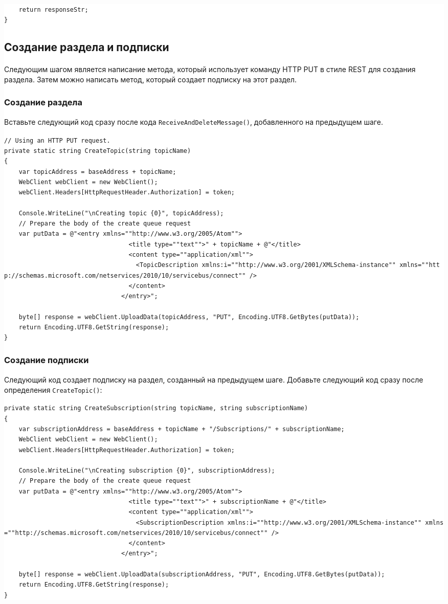 ```
    return responseStr;
}
```

## Создание раздела и подписки

Следующим шагом является написание метода, который использует команду HTTP PUT в стиле REST для создания раздела. Затем можно написать метод, который создает подписку на этот раздел.

### Создание раздела

Вставьте следующий код сразу после кода `ReceiveAndDeleteMessage()`, добавленного на предыдущем шаге.

```
// Using an HTTP PUT request.
private static string CreateTopic(string topicName)
{
    var topicAddress = baseAddress + topicName;
    WebClient webClient = new WebClient();
    webClient.Headers[HttpRequestHeader.Authorization] = token;

    Console.WriteLine("\nCreating topic {0}", topicAddress);
    // Prepare the body of the create queue request
    var putData = @"<entry xmlns=""http://www.w3.org/2005/Atom"">
                                  <title type=""text"">" + topicName + @"</title>
                                  <content type=""application/xml"">
                                    <TopicDescription xmlns:i=""http://www.w3.org/2001/XMLSchema-instance"" xmlns=""http://schemas.microsoft.com/netservices/2010/10/servicebus/connect"" />
                                  </content>
                                </entry>";

    byte[] response = webClient.UploadData(topicAddress, "PUT", Encoding.UTF8.GetBytes(putData));
    return Encoding.UTF8.GetString(response);
}
```

### Создание подписки

Следующий код создает подписку на раздел, созданный на предыдущем шаге. Добавьте следующий код сразу после определения `CreateTopic()`:

```
private static string CreateSubscription(string topicName, string subscriptionName)
{
    var subscriptionAddress = baseAddress + topicName + "/Subscriptions/" + subscriptionName;
    WebClient webClient = new WebClient();
    webClient.Headers[HttpRequestHeader.Authorization] = token;

    Console.WriteLine("\nCreating subscription {0}", subscriptionAddress);
    // Prepare the body of the create queue request
    var putData = @"<entry xmlns=""http://www.w3.org/2005/Atom"">
                                  <title type=""text"">" + subscriptionName + @"</title>
                                  <content type=""application/xml"">
                                    <SubscriptionDescription xmlns:i=""http://www.w3.org/2001/XMLSchema-instance"" xmlns=""http://schemas.microsoft.com/netservices/2010/10/servicebus/connect"" />
                                  </content>
                                </entry>";

    byte[] response = webClient.UploadData(subscriptionAddress, "PUT", Encoding.UTF8.GetBytes(putData));
    return Encoding.UTF8.GetString(response);
}
```
